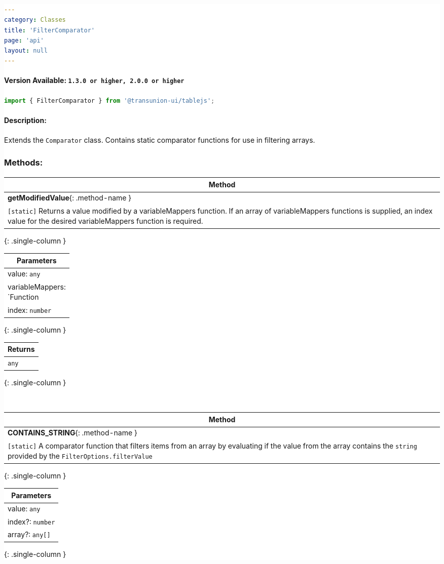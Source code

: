 ```yaml
---
category: Classes
title: 'FilterComparator'
page: 'api'
layout: null
---
```


#### Version Available: `1.3.0 or higher, 2.0.0 or higher`

```typescript
import { FilterComparator } from '@transunion-ui/tablejs';
```

#### Description:

Extends the `Comparator` class.  Contains static comparator functions for use in filtering arrays.

### Methods:

| Method        | 
| ------------- |
| **getModifiedValue**{: .method-name } |
| `[static]` Returns a value modified by a variableMappers function. If an array of variableMappers functions is supplied, an index value for the desired variableMappers function is required. |
{: .single-column }

| Parameters    |
| ------------- |
| value: `any` |
| variableMappers: <br/> `Function | (Function | null)[] | null` |
| index: `number` |
{: .single-column }

| Returns       |
| ------------- |
| `any` |
{: .single-column }

<br/>

| Method        | 
| ------------- |
| **CONTAINS_STRING**{: .method-name } |
|  `[static]` A comparator function that filters items from an array by evaluating if the value from the array contains the `string` provided by the `FilterOptions.filterValue` |
{: .single-column }

| Parameters    |
| ------------- |
| value: `any` |
| index?: `number` |
| array?: `any[]` |
{: .single-column }

